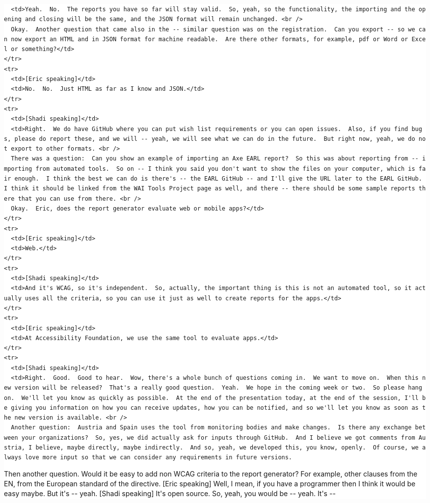       <td>Yeah.  No.  The reports you have so far will stay valid.  So, yeah, so the functionality, the importing and the opening and closing will be the same, and the JSON format will remain unchanged. <br />
      Okay.  Another question that came also in the -- similar question was on the registration.  Can you export -- so we can now export an HTML and in JSON format for machine readable.  Are there other formats, for example, pdf or Word or Excel or something?</td>
    </tr>
    <tr>
      <td>[Eric speaking]</td>
      <td>No.  No.  Just HTML as far as I know and JSON.</td>
    </tr>
    <tr>
      <td>[Shadi speaking]</td>
      <td>Right.  We do have GitHub where you can put wish list requirements or you can open issues.  Also, if you find bugs, please do report these, and we will -- yeah, we will see what we can do in the future.  But right now, yeah, we do not export to other formats. <br />
      There was a question:  Can you show an example of importing an Axe EARL report?  So this was about reporting from -- importing from automated tools.  So on -- I think you said you don't want to show the files on your computer, which is fair enough.  I think the best we can do is there's -- the EARL GitHub -- and I'll give the URL later to the EARL GitHub.  I think it should be linked from the WAI Tools Project page as well, and there -- there should be some sample reports there that you can use from there. <br />
      Okay.  Eric, does the report generator evaluate web or mobile apps?</td>
    </tr>
    <tr>
      <td>[Eric speaking]</td>
      <td>Web.</td>
    </tr>
    <tr>
      <td>[Shadi speaking]</td>
      <td>And it's WCAG, so it's independent.  So, actually, the important thing is this is not an automated tool, so it actually uses all the criteria, so you can use it just as well to create reports for the apps.</td>
    </tr>
    <tr>
      <td>[Eric speaking]</td>
      <td>At Accessibility Foundation, we use the same tool to evaluate apps.</td>
    </tr>
    <tr>
      <td>[Shadi speaking]</td>
      <td>Right.  Good.  Good to hear.  Wow, there's a whole bunch of questions coming in.  We want to move on.  When this new version will be released?  That's a really good question.  Yeah.  We hope in the coming week or two.  So please hang on.  We'll let you know as quickly as possible.  At the end of the presentation today, at the end of the session, I'll be giving you information on how you can receive updates, how you can be notified, and so we'll let you know as soon as the new version is available. <br />
      Another question:  Austria and Spain uses the tool from monitoring bodies and make changes.  Is there any exchange between your organizations?  So, yes, we did actually ask for inputs through GitHub.  And I believe we got comments from Austria, I believe, maybe directly, maybe indirectly.  And so, yeah, we developed this, you know, openly.  Of course, we always love more input so that we can consider any requirements in future versions.  
Then another question.  Would it be easy to add non WCAG criteria to the report generator?  For example, other clauses from the EN, from the European standard of the directive.</td>
    </tr>
    <tr>
      <td>[Eric speaking]</td>
      <td>Well, I mean, if you have a programmer then I think it would be easy maybe.  But it's -- yeah.</td>
    </tr>
    <tr>
      <td>[Shadi speaking]</td>
      <td>It's open source.  So, yeah, you would be -- yeah.  It's --</td>
    </tr>
    <tr>
